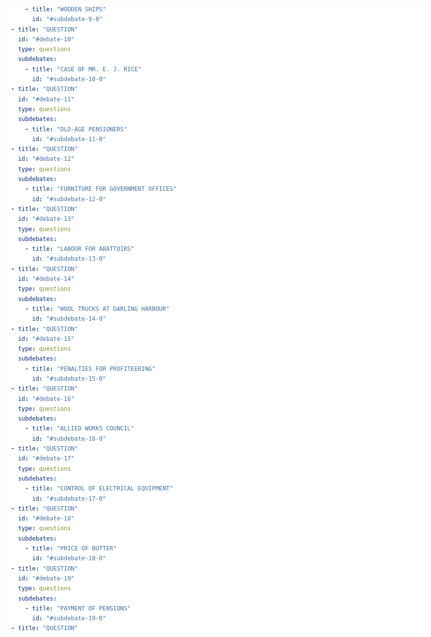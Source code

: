 ```yaml
      - title: "WOODEN SHIPS"
        id: "#subdebate-9-0"
  - title: "QUESTION"
    id: "#debate-10"
    type: questions
    subdebates:
      - title: "CASE OF MR. E. J. RICE"
        id: "#subdebate-10-0"
  - title: "QUESTION"
    id: "#debate-11"
    type: questions
    subdebates:
      - title: "OLD-AGE PENSIONERS"
        id: "#subdebate-11-0"
  - title: "QUESTION"
    id: "#debate-12"
    type: questions
    subdebates:
      - title: "FURNITURE FOR GOVERNMENT OFFICES"
        id: "#subdebate-12-0"
  - title: "QUESTION"
    id: "#debate-13"
    type: questions
    subdebates:
      - title: "LABOUR FOR ABATTOIRS"
        id: "#subdebate-13-0"
  - title: "QUESTION"
    id: "#debate-14"
    type: questions
    subdebates:
      - title: "WOOL TRUCKS AT DARLING HARBOUR"
        id: "#subdebate-14-0"
  - title: "QUESTION"
    id: "#debate-15"
    type: questions
    subdebates:
      - title: "PENALTIES FOR PROFITEERING"
        id: "#subdebate-15-0"
  - title: "QUESTION"
    id: "#debate-16"
    type: questions
    subdebates:
      - title: "ALLIED WORKS COUNCIL"
        id: "#subdebate-16-0"
  - title: "QUESTION"
    id: "#debate-17"
    type: questions
    subdebates:
      - title: "CONTROL OF ELECTRICAL EQUIPMENT"
        id: "#subdebate-17-0"
  - title: "QUESTION"
    id: "#debate-18"
    type: questions
    subdebates:
      - title: "PRICE OF BUTTER"
        id: "#subdebate-18-0"
  - title: "QUESTION"
    id: "#debate-19"
    type: questions
    subdebates:
      - title: "PAYMENT OF PENSIONS"
        id: "#subdebate-19-0"
  - title: "QUESTION"
```